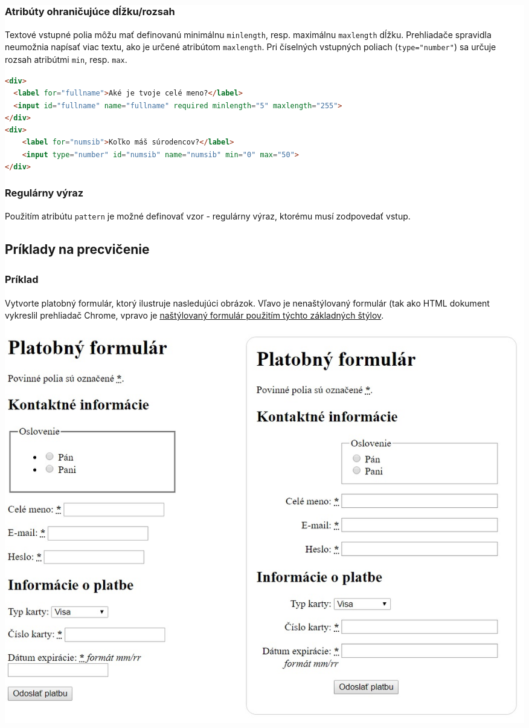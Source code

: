 ### Atribúty ohraničujúce dĺžku/rozsah

Textové vstupné polia môžu mať definovanú minimálnu `minlength`, resp. maximálnu `maxlength` dĺžku. Prehliadače spravidla neumožnia napísať viac textu, ako je určené atribútom `maxlength`. Pri číselných vstupných poliach (`type="number"`) sa určuje rozsah atribútmi `min`, resp. `max`.

```html
<div>
  <label for="fullname">Aké je tvoje celé meno?</label>
  <input id="fullname" name="fullname" required minlength="5" maxlength="255">
</div>
<div>
    <label for="numsib">Koľko máš súrodencov?</label>
    <input type="number" id="numsib" name="numsib" min="0" max="50">
</div>
```

### Regulárny výraz
Použitím atribútu `pattern` je možné definovať vzor - regulárny výraz, ktorému musí zodpovedať vstup.

<a name="c3-formulare-priklady"></a>
## Príklady na precvičenie

### Príklad
Vytvorte platobný formulár, ktorý ilustruje nasledujúci obrázok. Vľavo je nenaštýlovaný formulár (tak ako HTML dokument vykreslil prehliadač Chrome, vpravo je [naštýlovaný formulár použitím týchto základných štýlov](zdroje/formulare-priklad1.css).

![Platobný formulár](zdroje/formulare-priklad1.jpg "Platobný formulár")
